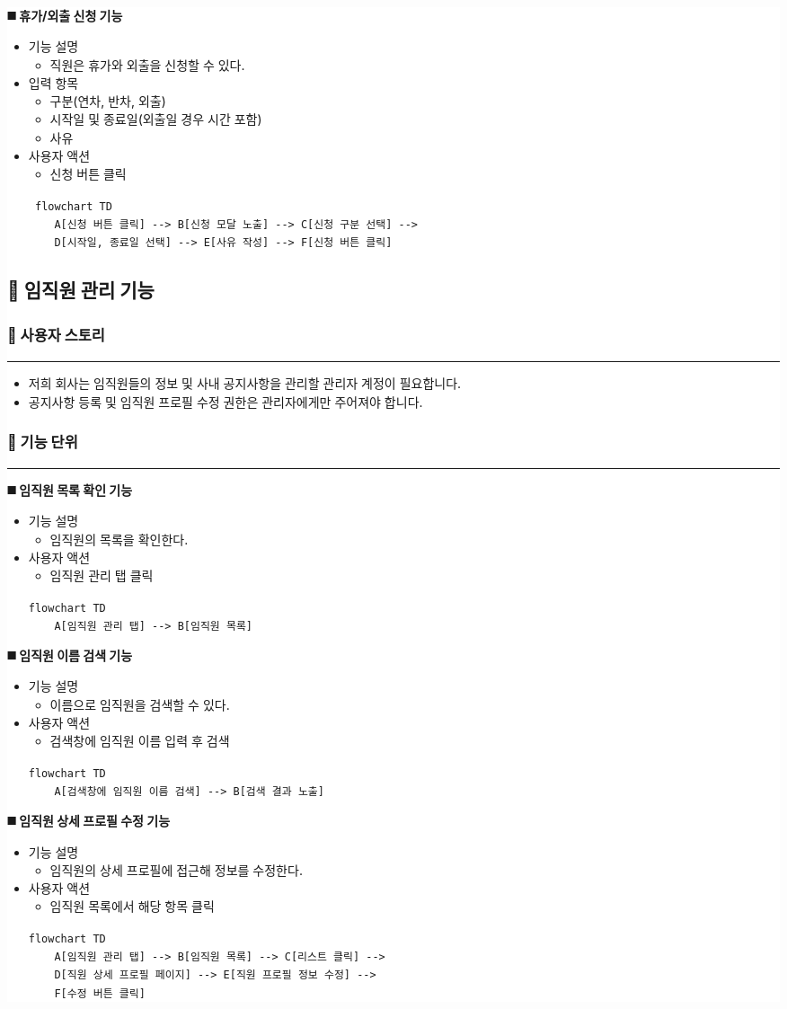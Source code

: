 **◼️ 휴가/외출 신청 기능**

- 기능 설명
  - 직원은 휴가와 외출을 신청할 수 있다.
- 입력 항목
  - 구분(연차, 반차, 외출)
  - 시작일 및 종료일(외출일 경우 시간 포함)
  - 사유
- 사용자 액션
  - 신청 버튼 클릭
  ```mermaid
   flowchart TD
      A[신청 버튼 클릭] --> B[신청 모달 노출] --> C[신청 구분 선택] -->
      D[시작일, 종료일 선택] --> E[사유 작성] --> F[신청 버튼 클릭]
  ```

## 📌 임직원 관리 기능

### 👤 사용자 스토리

---

- 저희 회사는 임직원들의 정보 및 사내 공지사항을 관리할 관리자 계정이 필요합니다.
- 공지사항 등록 및 임직원 프로필 수정 권한은 관리자에게만 주어져야 합니다.

### 📑 기능 단위

---

**◼️ 임직원 목록 확인 기능**

- 기능 설명
  - 임직원의 목록을 확인한다.
- 사용자 액션
  - 임직원 관리 탭 클릭
  ```mermaid
  flowchart TD
      A[임직원 관리 탭] --> B[임직원 목록]
  ```

**◼️ 임직원 이름 검색 기능**

- 기능 설명
  - 이름으로 임직원을 검색할 수 있다.
- 사용자 액션
  - 검색창에 임직원 이름 입력 후 검색
  ```mermaid
  flowchart TD
      A[검색창에 임직원 이름 검색] --> B[검색 결과 노출]
  ```

**◼️ 임직원 상세 프로필 수정 기능**

- 기능 설명
  - 임직원의 상세 프로필에 접근해 정보를 수정한다.
- 사용자 액션
  - 임직원 목록에서 해당 항목 클릭
  ```mermaid
  flowchart TD
      A[임직원 관리 탭] --> B[임직원 목록] --> C[리스트 클릭] -->
      D[직원 상세 프로필 페이지] --> E[직원 프로필 정보 수정] -->
      F[수정 버튼 클릭]
  ```
